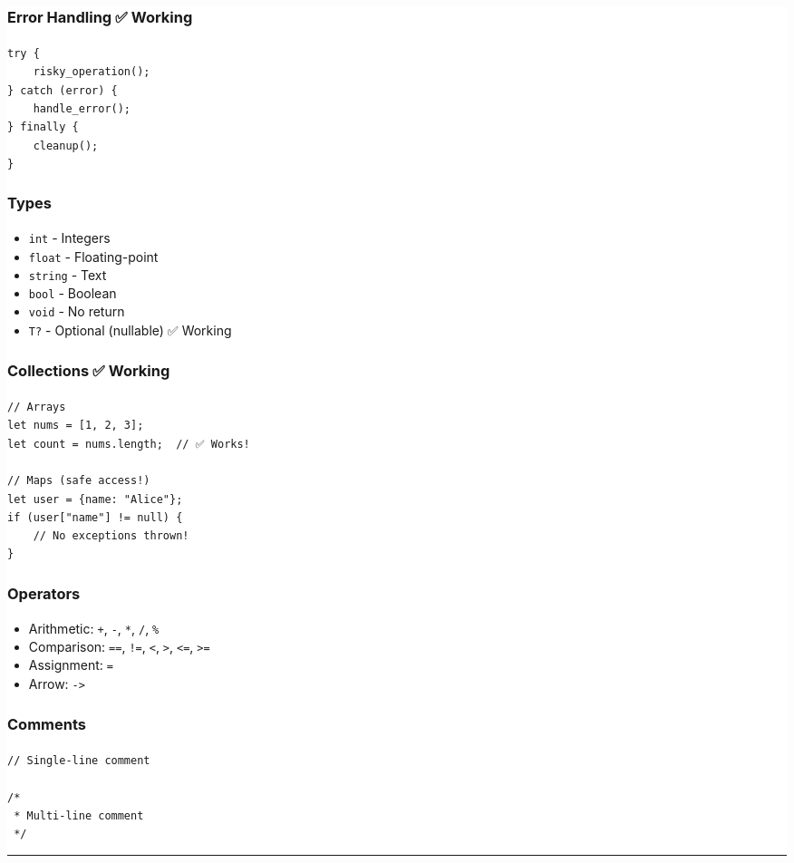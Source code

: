 ### Error Handling ✅ Working

```pw
try {
    risky_operation();
} catch (error) {
    handle_error();
} finally {
    cleanup();
}
```

### Types

- `int` - Integers
- `float` - Floating-point
- `string` - Text
- `bool` - Boolean
- `void` - No return
- `T?` - Optional (nullable) ✅ Working

### Collections ✅ Working

```pw
// Arrays
let nums = [1, 2, 3];
let count = nums.length;  // ✅ Works!

// Maps (safe access!)
let user = {name: "Alice"};
if (user["name"] != null) {
    // No exceptions thrown!
}
```

### Operators

- Arithmetic: `+`, `-`, `*`, `/`, `%`
- Comparison: `==`, `!=`, `<`, `>`, `<=`, `>=`
- Assignment: `=`
- Arrow: `->`

### Comments

```pw
// Single-line comment

/*
 * Multi-line comment
 */
```

---
